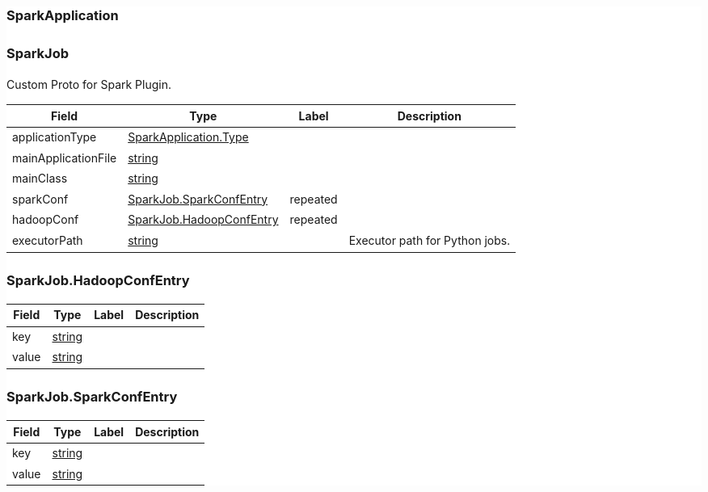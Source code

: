 <a name="flyteidl.plugins.SparkApplication"></a>

### SparkApplication







<a name="flyteidl.plugins.SparkJob"></a>

### SparkJob
Custom Proto for Spark Plugin.


| Field | Type | Label | Description |
| ----- | ---- | ----- | ----------- |
| applicationType | [SparkApplication.Type](#flyteidl.plugins.SparkApplication.Type) |  |  |
| mainApplicationFile | [string](#string) |  |  |
| mainClass | [string](#string) |  |  |
| sparkConf | [SparkJob.SparkConfEntry](#flyteidl.plugins.SparkJob.SparkConfEntry) | repeated |  |
| hadoopConf | [SparkJob.HadoopConfEntry](#flyteidl.plugins.SparkJob.HadoopConfEntry) | repeated |  |
| executorPath | [string](#string) |  | Executor path for Python jobs. |






<a name="flyteidl.plugins.SparkJob.HadoopConfEntry"></a>

### SparkJob.HadoopConfEntry



| Field | Type | Label | Description |
| ----- | ---- | ----- | ----------- |
| key | [string](#string) |  |  |
| value | [string](#string) |  |  |






<a name="flyteidl.plugins.SparkJob.SparkConfEntry"></a>

### SparkJob.SparkConfEntry



| Field | Type | Label | Description |
| ----- | ---- | ----- | ----------- |
| key | [string](#string) |  |  |
| value | [string](#string) |  |  |
